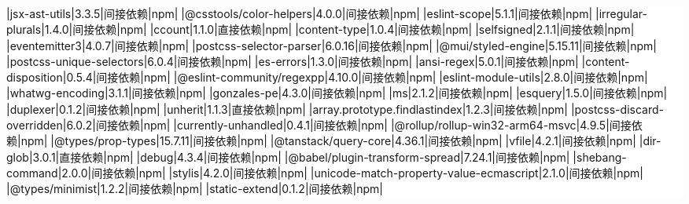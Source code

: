 |jsx-ast-utils|3.3.5|间接依赖|npm|
|@csstools/color-helpers|4.0.0|间接依赖|npm|
|eslint-scope|5.1.1|间接依赖|npm|
|irregular-plurals|1.4.0|间接依赖|npm|
|ccount|1.1.0|直接依赖|npm|
|content-type|1.0.4|间接依赖|npm|
|selfsigned|2.1.1|间接依赖|npm|
|eventemitter3|4.0.7|间接依赖|npm|
|postcss-selector-parser|6.0.16|间接依赖|npm|
|@mui/styled-engine|5.15.11|间接依赖|npm|
|postcss-unique-selectors|6.0.4|间接依赖|npm|
|es-errors|1.3.0|间接依赖|npm|
|ansi-regex|5.0.1|间接依赖|npm|
|content-disposition|0.5.4|间接依赖|npm|
|@eslint-community/regexpp|4.10.0|间接依赖|npm|
|eslint-module-utils|2.8.0|间接依赖|npm|
|whatwg-encoding|3.1.1|间接依赖|npm|
|gonzales-pe|4.3.0|间接依赖|npm|
|ms|2.1.2|间接依赖|npm|
|esquery|1.5.0|间接依赖|npm|
|duplexer|0.1.2|间接依赖|npm|
|unherit|1.1.3|直接依赖|npm|
|array.prototype.findlastindex|1.2.3|间接依赖|npm|
|postcss-discard-overridden|6.0.2|间接依赖|npm|
|currently-unhandled|0.4.1|间接依赖|npm|
|@rollup/rollup-win32-arm64-msvc|4.9.5|间接依赖|npm|
|@types/prop-types|15.7.11|间接依赖|npm|
|@tanstack/query-core|4.36.1|间接依赖|npm|
|vfile|4.2.1|间接依赖|npm|
|dir-glob|3.0.1|直接依赖|npm|
|debug|4.3.4|间接依赖|npm|
|@babel/plugin-transform-spread|7.24.1|间接依赖|npm|
|shebang-command|2.0.0|间接依赖|npm|
|stylis|4.2.0|间接依赖|npm|
|unicode-match-property-value-ecmascript|2.1.0|间接依赖|npm|
|@types/minimist|1.2.2|间接依赖|npm|
|static-extend|0.1.2|间接依赖|npm|